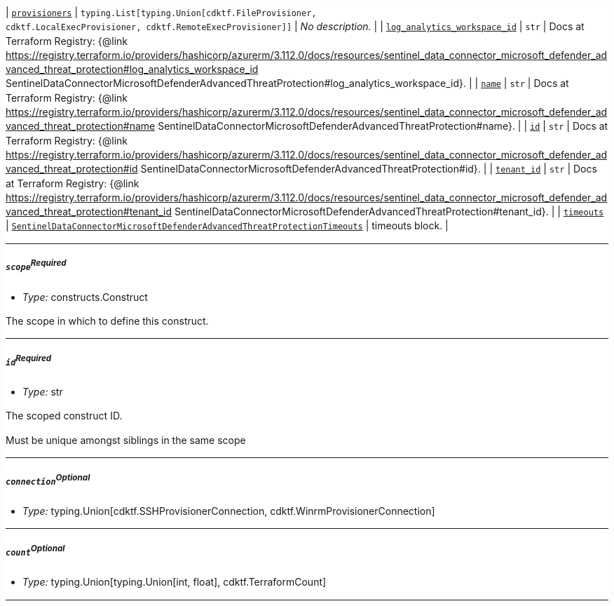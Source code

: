 | <code><a href="#@cdktf/provider-azurerm.sentinelDataConnectorMicrosoftDefenderAdvancedThreatProtection.SentinelDataConnectorMicrosoftDefenderAdvancedThreatProtection.Initializer.parameter.provisioners">provisioners</a></code> | <code>typing.List[typing.Union[cdktf.FileProvisioner, cdktf.LocalExecProvisioner, cdktf.RemoteExecProvisioner]]</code> | *No description.* |
| <code><a href="#@cdktf/provider-azurerm.sentinelDataConnectorMicrosoftDefenderAdvancedThreatProtection.SentinelDataConnectorMicrosoftDefenderAdvancedThreatProtection.Initializer.parameter.logAnalyticsWorkspaceId">log_analytics_workspace_id</a></code> | <code>str</code> | Docs at Terraform Registry: {@link https://registry.terraform.io/providers/hashicorp/azurerm/3.112.0/docs/resources/sentinel_data_connector_microsoft_defender_advanced_threat_protection#log_analytics_workspace_id SentinelDataConnectorMicrosoftDefenderAdvancedThreatProtection#log_analytics_workspace_id}. |
| <code><a href="#@cdktf/provider-azurerm.sentinelDataConnectorMicrosoftDefenderAdvancedThreatProtection.SentinelDataConnectorMicrosoftDefenderAdvancedThreatProtection.Initializer.parameter.name">name</a></code> | <code>str</code> | Docs at Terraform Registry: {@link https://registry.terraform.io/providers/hashicorp/azurerm/3.112.0/docs/resources/sentinel_data_connector_microsoft_defender_advanced_threat_protection#name SentinelDataConnectorMicrosoftDefenderAdvancedThreatProtection#name}. |
| <code><a href="#@cdktf/provider-azurerm.sentinelDataConnectorMicrosoftDefenderAdvancedThreatProtection.SentinelDataConnectorMicrosoftDefenderAdvancedThreatProtection.Initializer.parameter.id">id</a></code> | <code>str</code> | Docs at Terraform Registry: {@link https://registry.terraform.io/providers/hashicorp/azurerm/3.112.0/docs/resources/sentinel_data_connector_microsoft_defender_advanced_threat_protection#id SentinelDataConnectorMicrosoftDefenderAdvancedThreatProtection#id}. |
| <code><a href="#@cdktf/provider-azurerm.sentinelDataConnectorMicrosoftDefenderAdvancedThreatProtection.SentinelDataConnectorMicrosoftDefenderAdvancedThreatProtection.Initializer.parameter.tenantId">tenant_id</a></code> | <code>str</code> | Docs at Terraform Registry: {@link https://registry.terraform.io/providers/hashicorp/azurerm/3.112.0/docs/resources/sentinel_data_connector_microsoft_defender_advanced_threat_protection#tenant_id SentinelDataConnectorMicrosoftDefenderAdvancedThreatProtection#tenant_id}. |
| <code><a href="#@cdktf/provider-azurerm.sentinelDataConnectorMicrosoftDefenderAdvancedThreatProtection.SentinelDataConnectorMicrosoftDefenderAdvancedThreatProtection.Initializer.parameter.timeouts">timeouts</a></code> | <code><a href="#@cdktf/provider-azurerm.sentinelDataConnectorMicrosoftDefenderAdvancedThreatProtection.SentinelDataConnectorMicrosoftDefenderAdvancedThreatProtectionTimeouts">SentinelDataConnectorMicrosoftDefenderAdvancedThreatProtectionTimeouts</a></code> | timeouts block. |

---

##### `scope`<sup>Required</sup> <a name="scope" id="@cdktf/provider-azurerm.sentinelDataConnectorMicrosoftDefenderAdvancedThreatProtection.SentinelDataConnectorMicrosoftDefenderAdvancedThreatProtection.Initializer.parameter.scope"></a>

- *Type:* constructs.Construct

The scope in which to define this construct.

---

##### `id`<sup>Required</sup> <a name="id" id="@cdktf/provider-azurerm.sentinelDataConnectorMicrosoftDefenderAdvancedThreatProtection.SentinelDataConnectorMicrosoftDefenderAdvancedThreatProtection.Initializer.parameter.id"></a>

- *Type:* str

The scoped construct ID.

Must be unique amongst siblings in the same scope

---

##### `connection`<sup>Optional</sup> <a name="connection" id="@cdktf/provider-azurerm.sentinelDataConnectorMicrosoftDefenderAdvancedThreatProtection.SentinelDataConnectorMicrosoftDefenderAdvancedThreatProtection.Initializer.parameter.connection"></a>

- *Type:* typing.Union[cdktf.SSHProvisionerConnection, cdktf.WinrmProvisionerConnection]

---

##### `count`<sup>Optional</sup> <a name="count" id="@cdktf/provider-azurerm.sentinelDataConnectorMicrosoftDefenderAdvancedThreatProtection.SentinelDataConnectorMicrosoftDefenderAdvancedThreatProtection.Initializer.parameter.count"></a>

- *Type:* typing.Union[typing.Union[int, float], cdktf.TerraformCount]

---
